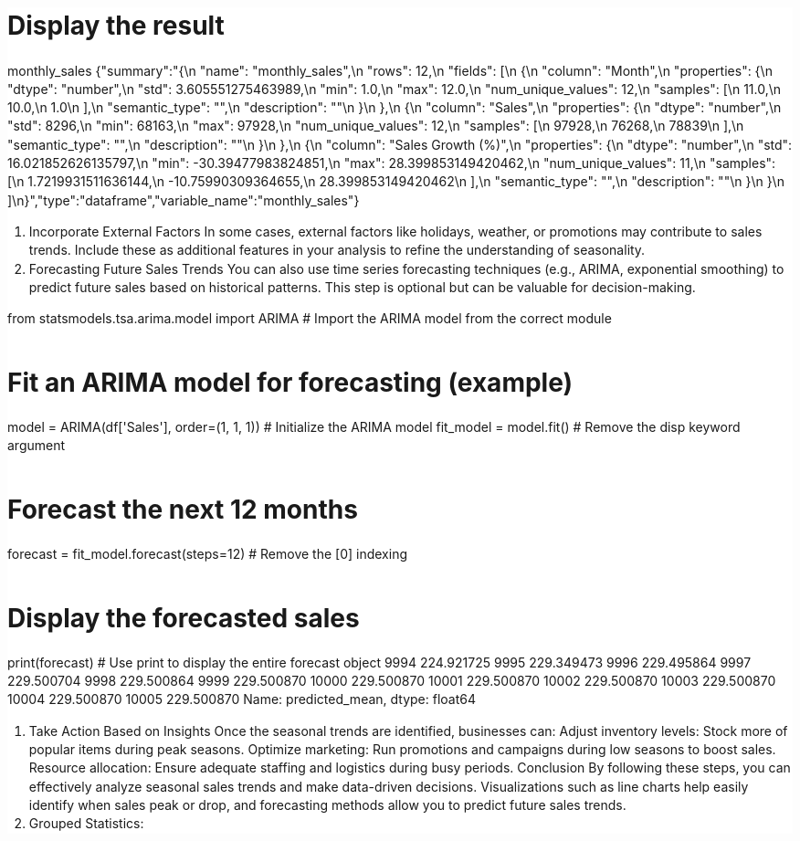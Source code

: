 # Display the result
monthly_sales
{"summary":"{\n  \"name\": \"monthly_sales\",\n  \"rows\": 12,\n  \"fields\": [\n    {\n      \"column\": \"Month\",\n      \"properties\": {\n        \"dtype\": \"number\",\n        \"std\": 3.605551275463989,\n        \"min\": 1.0,\n        \"max\": 12.0,\n        \"num_unique_values\": 12,\n        \"samples\": [\n          11.0,\n          10.0,\n          1.0\n        ],\n        \"semantic_type\": \"\",\n        \"description\": \"\"\n      }\n    },\n    {\n      \"column\": \"Sales\",\n      \"properties\": {\n        \"dtype\": \"number\",\n        \"std\": 8296,\n        \"min\": 68163,\n        \"max\": 97928,\n        \"num_unique_values\": 12,\n        \"samples\": [\n          97928,\n          76268,\n          78839\n        ],\n        \"semantic_type\": \"\",\n        \"description\": \"\"\n      }\n    },\n    {\n      \"column\": \"Sales Growth (%)\",\n      \"properties\": {\n        \"dtype\": \"number\",\n        \"std\": 16.021852626135797,\n        \"min\": -30.39477983824851,\n        \"max\": 28.399853149420462,\n        \"num_unique_values\": 11,\n        \"samples\": [\n          1.7219931511636144,\n          -10.75990309364655,\n          28.399853149420462\n        ],\n        \"semantic_type\": \"\",\n        \"description\": \"\"\n      }\n    }\n  ]\n}","type":"dataframe","variable_name":"monthly_sales"}
1.	Incorporate External Factors
In some cases, external factors like holidays, weather, or promotions may contribute to sales trends. Include these as additional features in your analysis to refine the understanding of seasonality.
1.	Forecasting Future Sales Trends
You can also use time series forecasting techniques (e.g., ARIMA, exponential smoothing) to predict future sales based on historical patterns. This step is optional but can be valuable for decision-making.

from statsmodels.tsa.arima.model import ARIMA # Import the ARIMA model from the correct module

# Fit an ARIMA model for forecasting (example)
model = ARIMA(df['Sales'], order=(1, 1, 1)) # Initialize the ARIMA model
fit_model = model.fit() # Remove the disp keyword argument

# Forecast the next 12 months
forecast = fit_model.forecast(steps=12) # Remove the [0] indexing

# Display the forecasted sales
print(forecast) # Use print to display the entire forecast object
9994     224.921725
9995     229.349473
9996     229.495864
9997     229.500704
9998     229.500864
9999     229.500870
10000    229.500870
10001    229.500870
10002    229.500870
10003    229.500870
10004    229.500870
10005    229.500870
Name: predicted_mean, dtype: float64
1.	Take Action Based on Insights
Once the seasonal trends are identified, businesses can:
Adjust inventory levels: Stock more of popular items during peak seasons.
Optimize marketing: Run promotions and campaigns during low seasons to boost sales.
Resource allocation: Ensure adequate staffing and logistics during busy periods.
Conclusion
By following these steps, you can effectively analyze seasonal sales trends and make data-driven decisions. Visualizations such as line charts help easily identify when sales peak or drop, and forecasting methods allow you to predict future sales trends.
6. Grouped Statistics: